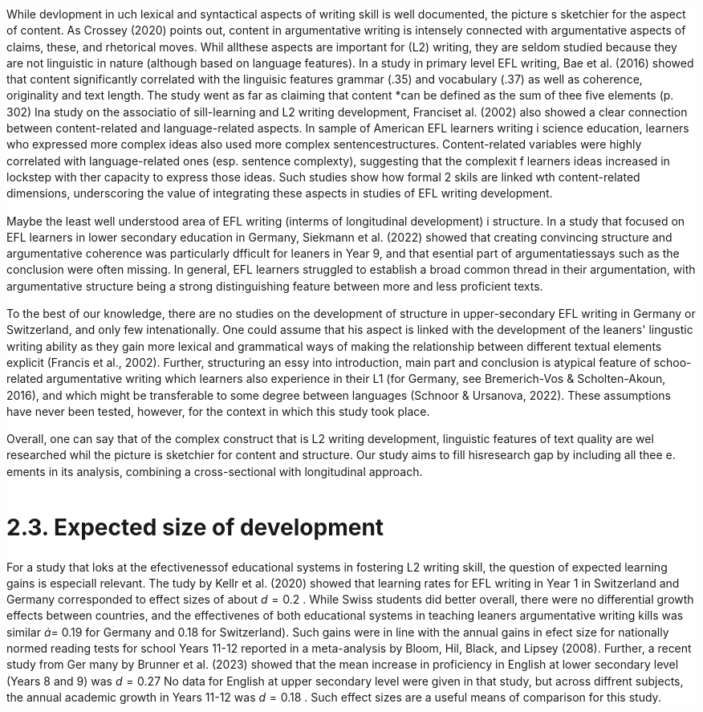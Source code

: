 While devlopment in uch lexical and syntactical aspects of writing skill is well documented, the picture s sketchier for the aspect of content. As Crossey (2020) points out, content in argumentative writing is intensely connected with argumentative aspects of claims, these, and rhetorical moves. Whil allthese aspects are important for (L2) writing, they are seldom studied because they are not linguistic in nature (although based on language features). In a study in primary level EFL writing, Bae et al. (2016) showed that content significantly correlated with the linguisic features grammar (.35) and vocabulary (.37) as well as coherence, originality and text length. The study went as far as claiming that content \*can be defined as the sum of thee five elements (p. 302) Ina study on the associatio of sill-learning and L2 writing development, Franciset al. (2002) also showed a clear connection between content-related and language-related aspects. In sample of American EFL learners writing i science education, learners who expressed more complex ideas also used more complex sentencestructures. Content-related variables were highly correlated with language-related ones (esp. sentence complexty), suggesting that the complexit f learners ideas increased in lockstep with ther capacity to express those ideas. Such studies show how formal 2 skils are linked wth content-related dimensions, underscoring the value of integrating these aspects in studies of EFL writing development.

Maybe the least well understood area of EFL writing (interms of longitudinal development) i structure. In a study that focused on EFL learners in lower secondary education in Germany, Siekmann et al. (2022) showed that creating convincing structure and argumentative coherence was particularly dfficult for leaners in Year 9, and that esential part of argumentatiessays such as the conclusion were often missing. In general, EFL learners struggled to establish a broad common thread in their argumentation, with argumentative structure being a strong distinguishing feature between more and less proficient texts.

To the best of our knowledge, there are no studies on the development of structure in upper-secondary EFL writing in Germany or Switzerland, and only few intenationally. One could assume that his aspect is linked with the development of the leaners' lingustic writing ability as they gain more lexical and grammatical ways of making the relationship between different textual elements explicit (Francis et al., 2002). Further, structuring an essy into introduction, main part and conclusion is atypical feature of schoo-related argumentative writing which learners also experience in their L1 (for Germany, see Bremerich-Vos & Scholten-Akoun, 2016), and which might be transferable to some degree between languages (Schnoor & Ursanova, 2022). These assumptions have never been tested, however, for the context in which this study took place.

Overall, one can say that of the complex construct that is L2 writing development, linguistic features of text quality are wel researched whil the picture is sketchier for content and structure. Our study aims to fill hisresearch gap by including all thee e. ements in its analysis, combining a cross-sectional with longitudinal approach.

# 2.3. Expected size of development

For a study that loks at the efectivenessof educational systems in fostering L2 writing skill, the question of expected learning gains is especiall relevant. The tudy by Kellr et al. (2020) showed that learning rates for EFL writing in Year 1 in Switzerland and Germany corresponded to effect sizes of about $d = 0 . 2$ . While Swiss students did better overall, there were no differential growth effects between countries, and the effectivenes of both educational systems in teaching leaners argumentative writing kills was similar $\scriptstyle { \dot { a } } =$ 0.19 for Germany and 0.18 for Switzerland). Such gains were in line with the annual gains in efect size for nationally normed reading tests for school Years 11-12 reported in a meta-analysis by Bloom, Hil, Black, and Lipsey (2008). Further, a recent study from Ger many by Brunner et al. (2023) showed that the mean increase in proficiency in English at lower secondary level (Years 8 and 9) was $d = 0 . 2 7$ No data for English at upper secondary level were given in that study, but across diffrent subjects, the annual academic growth in Years 11-12 was $d = 0 . 1 8$ . Such effect sizes are a useful means of comparison for this study.
